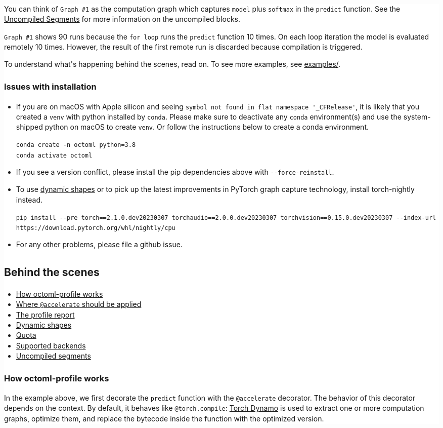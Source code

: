   You can think of `Graph #1` as the computation graph which captures
  `model` plus `softmax` in the `predict` function. See
  the [Uncompiled Segments](#uncompiled-segments) for more information
  on the uncompiled blocks.

  `Graph #1` shows 90 runs because the `for loop` runs the
  `predict` function 10 times. On each loop iteration the model is evaluated
  remotely 10 times. However, the result of the first remote run is
  discarded because compilation is triggered.

  To understand what's happening behind the scenes, read on. To see
  more examples, see [examples/](examples).


### Issues with installation

 - If you are on macOS with Apple silicon and seeing `symbol not found in flat namespace '_CFRelease'`, it is likely that you created a `venv` with python installed by `conda`. Please make sure to deactivate any `conda` environment(s) and use the system-shipped python on macOS to create `venv`. Or follow the instructions below to create a conda environment.

    ```
    conda create -n octoml python=3.8
    conda activate octoml
    ```

-  If you see a version conflict, please install the pip dependencies above with `--force-reinstall`.

- To use [dynamic shapes](#dynamic-shapes) or to pick up the latest improvements in PyTorch graph capture
  technology, install torch-nightly instead.
  ```
  pip install --pre torch==2.1.0.dev20230307 torchaudio==2.0.0.dev20230307 torchvision==0.15.0.dev20230307 --index-url https://download.pytorch.org/whl/nightly/cpu
  ```

- For any other problems, please file a github issue.


## Behind the scenes

* [How octoml-profile works](#how-octoml-profile-works)
* [Where `@accelerate` should be applied](#where-accelerate-should-be-applied)
* [The profile report](#the-profile-report)
* [Dynamic shapes](#dynamic-shapes)
* [Quota](#quota)
* [Supported backends](#supported-backends)
* [Uncompiled segments](#uncompiled-segments)

### How octoml-profile works

In the example above, we first decorate the `predict` function with the
`@accelerate` decorator. The behavior of this decorator depends on the context.
By default, it behaves like `@torch.compile`:
[Torch Dynamo](https://pytorch.org/tutorials/intermediate/dynamo_tutorial.html) is used
to extract one or more computation graphs, optimize them, and replace the bytecode
inside the function with the optimized version. 
